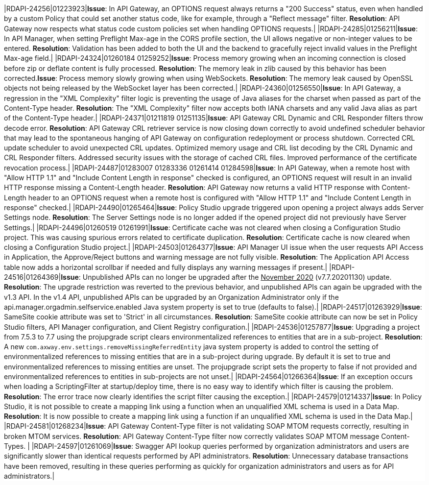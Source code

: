 |RDAPI-24256|01223923|**Issue**: In API Gateway, an OPTIONS request always returns a "200 Success" status, even when handled by a custom Policy that could set another status code, like  for example, through a "Reflect message" filter. **Resolution**: API Gateway now respects what status code custom policies set when handling OPTIONS requests.|
|RDAPI-24285|01256211|**Issue**: In API Manager, when setting Preflight Max-age in the CORS profile section, the UI allows negative or non-integer values to be entered. **Resolution**: Validation has been added to both the UI and the backend to gracefully reject invalid values in the Preflight Max-age field.|
|RDAPI-24324|01260184  01259252|**Issue**: Process memory growing when an incoming connection is closed before zip or deflate content is fully processed.  **Resolution**: The memory leak in zlib caused by this behavior has been corrected.**Issue**: Process memory slowly growing when using WebSockets. **Resolution**: The memory leak caused by OpenSSL objects not being released by the WebSocket layer has been corrected.|
|RDAPI-24360|01256550|**Issue**: In API Gateway, a regression in the "XML Complexity" filter logic is preventing the usage of Java aliases for the charset when passed as part of the Content-Type header. **Resolution**: The "XML Complexity" filter now accepts both IANA charsets and any valid Java alias as part of the Content-Type header.|
|RDAPI-24371|01211819  01251135|**Issue**: API Gateway CRL Dynamic and CRL Responder filters throw decode error. **Resolution**: API Gateway CRL retriever service is now closing down correctly to avoid undefined scheduler behavior that may lead to the spontaneous hanging of API Gateway on configuration redeployment or process shutdown. Corrected CRL update scheduler to avoid unexpected CRL updates. Optimized memory usage and CRL list decoding by the CRL Dynamic and CRL Responder filters. Addressed security issues with the storage of cached CRL files. Improved performance of the certificate revocation process.|
|RDAPI-24487|01283007  01283336  01261414  01284598|**Issue**: In API Gateway, when a remote host with "Allow HTTP 1.1" and "Include Content Length in response" checked is configured, an OPTIONS request will result in an invalid HTTP response missing a Content-Length header. **Resolution**: API Gateway now returns a valid HTTP response with Content-Length header to an OPTIONS request when a remote host is configured with "Allow HTTP 1.1" and "Include Content Length in response" checked.|
|RDAPI-24490|01265464|**Issue**: Policy Studio upgrade triggered upon opening a project always adds Server Settings node. **Resolution**: The Server Settings node is no longer added if the opened project did not previously have Server Settings.|
|RDAPI-24496|01260519  01261991|**Issue**: Certificate cache was not cleared when closing a Configuration Studio project. This was causing spurious errors related to certificate duplication. **Resolution**: Certificate cache is now cleared when closing a Configuration Studio project.|
|RDAPI-24503|01264377|**Issue**: API Manager UI issue when the user requests API Access in Application, the Approve/Reject buttons and warning message are not fully visible. **Resolution**: The Application API Access table now adds a horizontal scrollbar if needed and fully displays any warning messages if present.|
|RDAPI-24516|01264369|**Issue**: Unpublished APIs can no longer be upgraded after the [November 2020](/docs/apim_relnotes/20201130_apimgr_relnotes/) (v7.7.20201130) update. **Resolution**: The upgrade restriction was reverted to the previous behavior, and unpublished APIs can again be upgraded with the v1.3 API. In the v1.4 API, unpublished APIs can be upgraded by an Organization Administrator only if the api.manager.orgadmin.selfservice.enabled Java system property is set to true (defaults to false).|
|RDAPI-24517|01263929|**Issue**: SameSite cookie attribute was set to 'Strict' in all circumstances. **Resolution**: SameSite cookie attribute can now be set in Policy Studio filters, API Manager configuration, and Client Registry configuration.|
|RDAPI-24536|01257877|**Issue**: Upgrading a project from 7.5.3 to 7.7 using the projupgrade script clears environmentalized references to entities that are in a sub-project. **Resolution**: A new `com.axway.env.settings.removeMissingReferredEntity` java system property is added to control the setting of environmentalized references to missing entities that are in a sub-project during upgrade. By default it is set to true and environmentalized references to missing entities are unset. The projupgrade script sets the property to false if not provided and environmentalized references to entities in sub-projects are not unset.|
|RDAPI-24564|01266364|**Issue**: If an exception occurs when loading a ScriptingFilter at startup/deploy time, there is no easy way to identify which filter is causing the problem. **Resolution**: The error trace now clearly identifies the script filter causing the exception.|
|RDAPI-24579|01214337|**Issue**: In Policy Studio, it is not possible to create a mapping link using a function when an unqualified XML schema is used in a  Data Map. **Resolution**: It is now possible to create a mapping link using a function if an unqualified XML schema is used in the Data Map.|
|RDAPI-24581|01268234|**Issue**: API Gateway Content-Type filter is not validating SOAP MTOM requests correctly, resulting in broken MTOM services. **Resolution**: API Gateway Content-Type filter now correctly validates SOAP MTOM message Content-Types. |
|RDAPI-24597|01261069|**Issue**: Swagger API lookup queries performed by organization administrators and users are significantly slower than identical requests performed by API administrators. **Resolution**: Unnecessary database transactions have been removed, resulting in these queries performing as quickly for organization administrators and users as for API administrators.|